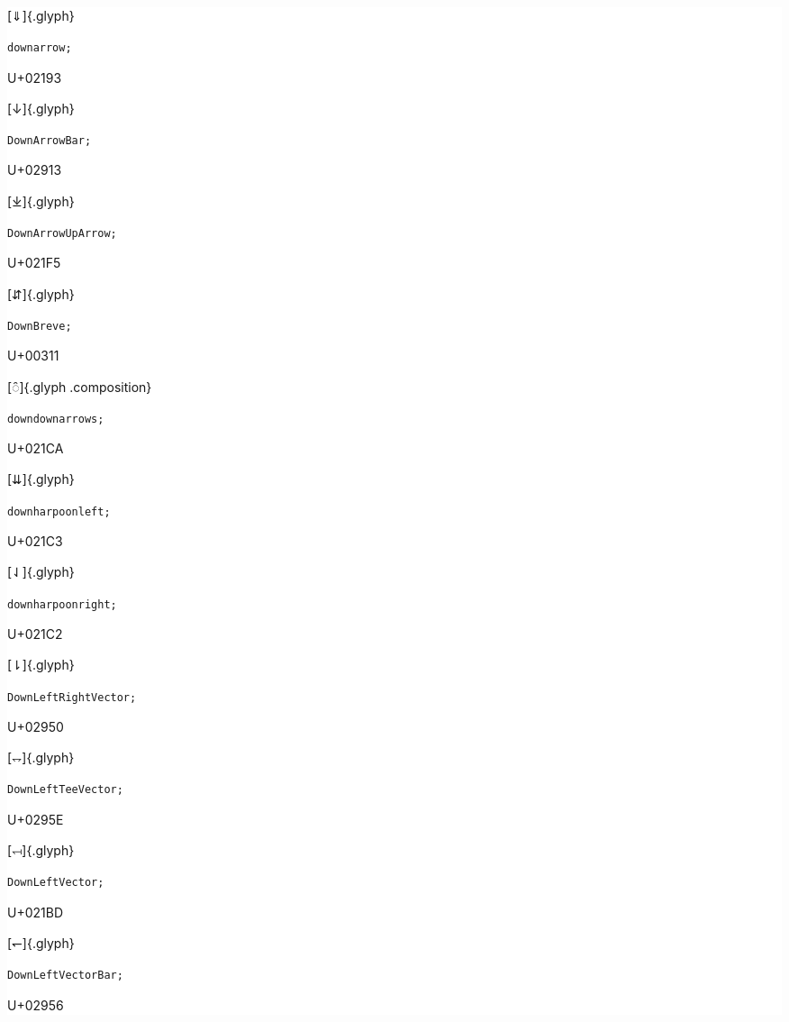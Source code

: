 [⇓]{.glyph}

`downarrow;`

U+02193

[↓]{.glyph}

`DownArrowBar;`

U+02913

[⤓]{.glyph}

`DownArrowUpArrow;`

U+021F5

[⇵]{.glyph}

`DownBreve;`

U+00311

[◌̑]{.glyph .composition}

`downdownarrows;`

U+021CA

[⇊]{.glyph}

`downharpoonleft;`

U+021C3

[⇃]{.glyph}

`downharpoonright;`

U+021C2

[⇂]{.glyph}

`DownLeftRightVector;`

U+02950

[⥐]{.glyph}

`DownLeftTeeVector;`

U+0295E

[⥞]{.glyph}

`DownLeftVector;`

U+021BD

[↽]{.glyph}

`DownLeftVectorBar;`

U+02956
